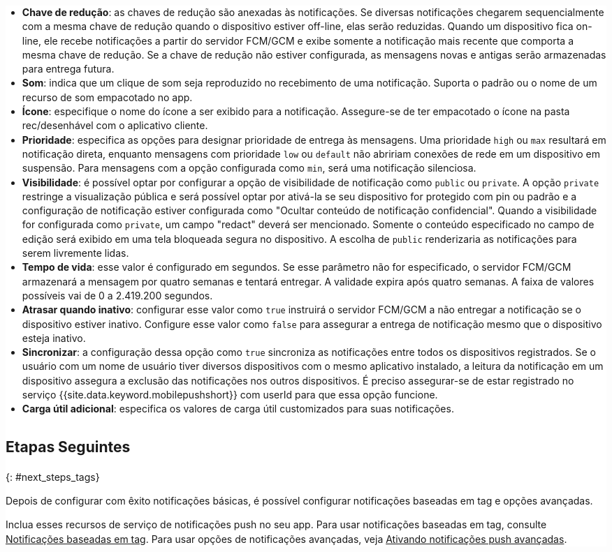 - **Chave de redução**: as chaves de redução são anexadas às notificações. Se diversas notificações chegarem sequencialmente com a mesma chave de redução quando o dispositivo estiver off-line, elas serão reduzidas. Quando um dispositivo fica on-line, ele recebe notificações a partir do servidor FCM/GCM e exibe somente a notificação mais recente que comporta a mesma chave de redução. Se a chave de redução não estiver configurada, as mensagens novas e antigas serão armazenadas para entrega futura.
- **Som**: indica que um clique de som seja reproduzido no recebimento de uma notificação. Suporta o padrão ou o nome de um recurso de som empacotado no app.
- **Ícone**: especifique o nome do ícone a ser exibido para a notificação. Assegure-se de ter empacotado o ícone na pasta rec/desenhável com o aplicativo cliente.
- **Prioridade**: especifica as opções para designar prioridade de entrega às mensagens. Uma prioridade `high` ou `max` resultará em notificação direta, enquanto mensagens com prioridade `low` ou `default` não abririam conexões de rede em um dispositivo em suspensão. Para mensagens com a opção configurada como `min`, será uma notificação silenciosa.
- **Visibilidade**: é possível optar por configurar a opção de visibilidade de notificação como `public` ou `private`. A opção `private` restringe a visualização pública e será possível optar por ativá-la se seu dispositivo for protegido com pin ou padrão e a configuração de notificação estiver configurada como "Ocultar conteúdo de notificação confidencial". Quando a visibilidade for configurada como `private`, um campo "redact" deverá ser mencionado. Somente o conteúdo especificado no campo de edição será exibido em uma tela bloqueada segura no dispositivo. A escolha de `public` renderizaria as notificações para serem livremente lidas.
- **Tempo de vida**: esse valor é configurado em segundos. Se esse parâmetro não for especificado, o servidor FCM/GCM armazenará a mensagem por quatro semanas e tentará entregar. A validade expira após quatro semanas. A faixa de valores possíveis vai de 0 a 2.419.200 segundos.
- **Atrasar quando inativo**: configurar esse valor como `true` instruirá o servidor FCM/GCM a não entregar a notificação se o dispositivo estiver inativo. Configure esse valor como `false` para assegurar a entrega de notificação mesmo que o dispositivo esteja inativo.
- **Sincronizar**: a configuração dessa opção como `true` sincroniza as notificações entre todos os dispositivos registrados. Se o usuário com um nome de usuário tiver diversos dispositivos com o mesmo aplicativo instalado, a leitura da notificação em um dispositivo assegura a exclusão das notificações nos outros dispositivos. É preciso assegurar-se de estar registrado no serviço {{site.data.keyword.mobilepushshort}} com userId para que essa opção funcione.
- **Carga útil adicional**: especifica os valores de carga útil customizados para suas notificações.


## Etapas Seguintes
{: #next_steps_tags}

Depois de configurar com êxito notificações básicas, é possível configurar notificações baseadas em tag e opções avançadas.

Inclua esses recursos de serviço de notificações push no seu app. Para usar notificações baseadas em tag, consulte [Notificações baseadas em tag](c_tag_basednotifications.html).
Para usar opções de notificações avançadas, veja [Ativando notificações push avançadas](t_advance_badge_sound_payload.html).

